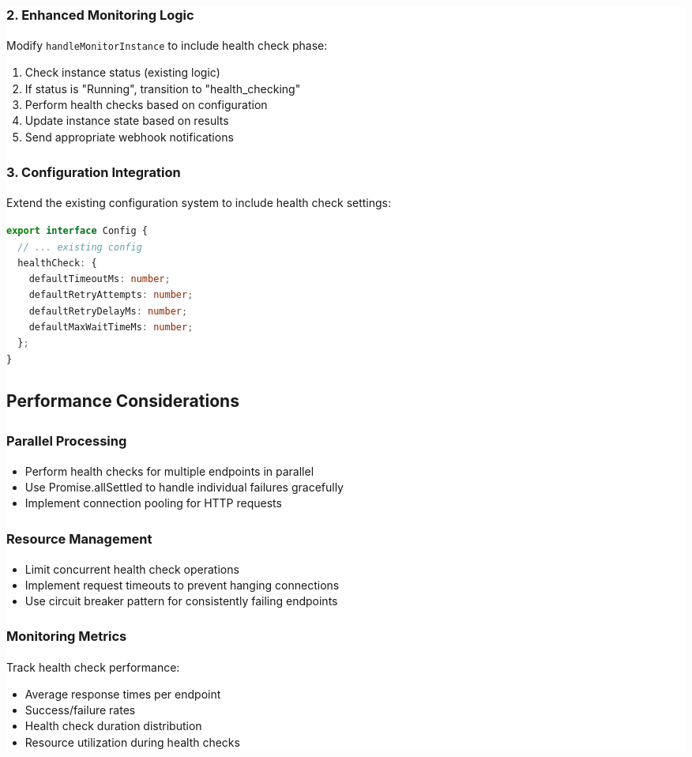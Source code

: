 ### 2. Enhanced Monitoring Logic

Modify `handleMonitorInstance` to include health check phase:

1. Check instance status (existing logic)
2. If status is "Running", transition to "health_checking"
3. Perform health checks based on configuration
4. Update instance state based on results
5. Send appropriate webhook notifications

### 3. Configuration Integration

Extend the existing configuration system to include health check settings:

```typescript
export interface Config {
  // ... existing config
  healthCheck: {
    defaultTimeoutMs: number;
    defaultRetryAttempts: number;
    defaultRetryDelayMs: number;
    defaultMaxWaitTimeMs: number;
  };
}
```

## Performance Considerations

### Parallel Processing

- Perform health checks for multiple endpoints in parallel
- Use Promise.allSettled to handle individual failures gracefully
- Implement connection pooling for HTTP requests

### Resource Management

- Limit concurrent health check operations
- Implement request timeouts to prevent hanging connections
- Use circuit breaker pattern for consistently failing endpoints

### Monitoring Metrics

Track health check performance:
- Average response times per endpoint
- Success/failure rates
- Health check duration distribution
- Resource utilization during health checks